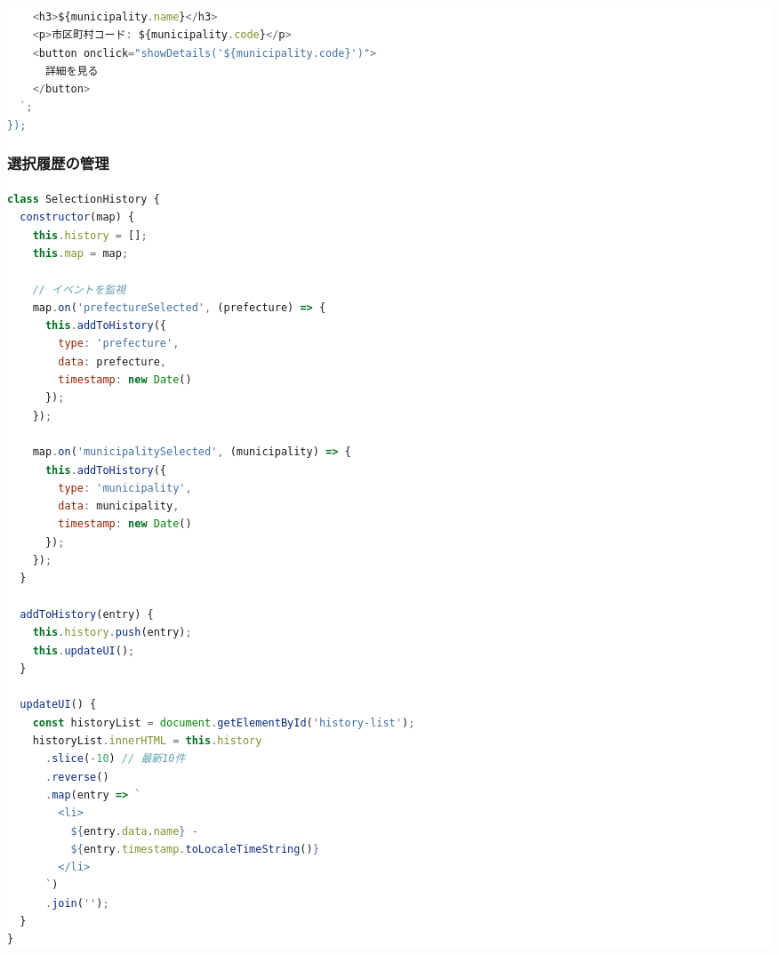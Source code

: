 ```javascript
    <h3>${municipality.name}</h3>
    <p>市区町村コード: ${municipality.code}</p>
    <button onclick="showDetails('${municipality.code}')">
      詳細を見る
    </button>
  `;
});
```

### 選択履歴の管理

```javascript
class SelectionHistory {
  constructor(map) {
    this.history = [];
    this.map = map;
    
    // イベントを監視
    map.on('prefectureSelected', (prefecture) => {
      this.addToHistory({
        type: 'prefecture',
        data: prefecture,
        timestamp: new Date()
      });
    });
    
    map.on('municipalitySelected', (municipality) => {
      this.addToHistory({
        type: 'municipality',
        data: municipality,
        timestamp: new Date()
      });
    });
  }
  
  addToHistory(entry) {
    this.history.push(entry);
    this.updateUI();
  }
  
  updateUI() {
    const historyList = document.getElementById('history-list');
    historyList.innerHTML = this.history
      .slice(-10) // 最新10件
      .reverse()
      .map(entry => `
        <li>
          ${entry.data.name} - 
          ${entry.timestamp.toLocaleTimeString()}
        </li>
      `)
      .join('');
  }
}
```
